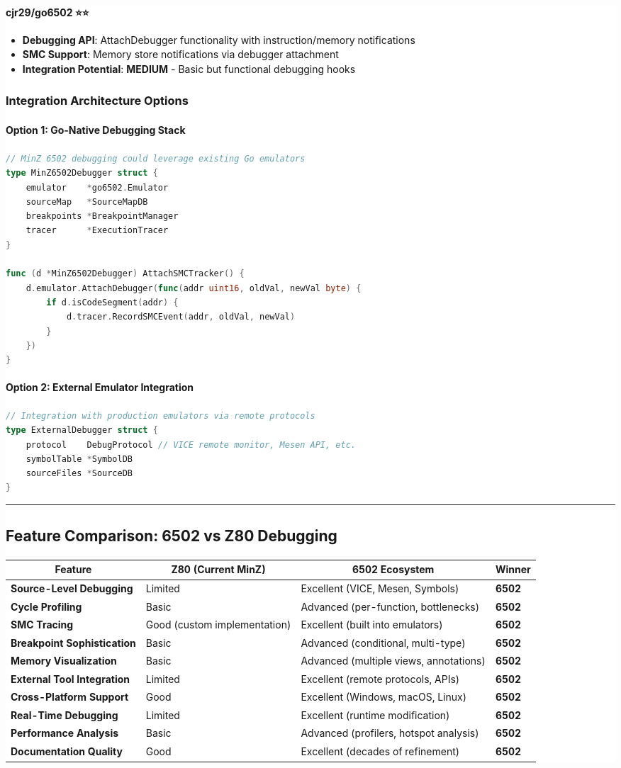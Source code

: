 #### **cjr29/go6502** ⭐⭐
- **Debugging API**: AttachDebugger functionality with instruction/memory notifications
- **SMC Support**: Memory store notifications via debugger attachment
- **Integration Potential**: **MEDIUM** - Basic but functional debugging hooks

### Integration Architecture Options

#### Option 1: Go-Native Debugging Stack
```go
// MinZ 6502 debugging could leverage existing Go emulators
type MinZ6502Debugger struct {
    emulator    *go6502.Emulator
    sourceMap   *SourceMapDB
    breakpoints *BreakpointManager
    tracer      *ExecutionTracer
}

func (d *MinZ6502Debugger) AttachSMCTracker() {
    d.emulator.AttachDebugger(func(addr uint16, oldVal, newVal byte) {
        if d.isCodeSegment(addr) {
            d.tracer.RecordSMCEvent(addr, oldVal, newVal)
        }
    })
}
```

#### Option 2: External Emulator Integration
```go
// Integration with production emulators via remote protocols
type ExternalDebugger struct {
    protocol    DebugProtocol // VICE remote monitor, Mesen API, etc.
    symbolTable *SymbolDB
    sourceFiles *SourceDB
}
```

---

## Feature Comparison: 6502 vs Z80 Debugging

| Feature | Z80 (Current MinZ) | 6502 Ecosystem | Winner |
|---------|-------------------|----------------|--------|
| **Source-Level Debugging** | Limited | Excellent (VICE, Mesen, Symbols) | **6502** |
| **Cycle Profiling** | Basic | Advanced (per-function, bottlenecks) | **6502** |
| **SMC Tracing** | Good (custom implementation) | Excellent (built into emulators) | **6502** |
| **Breakpoint Sophistication** | Basic | Advanced (conditional, multi-type) | **6502** |
| **Memory Visualization** | Basic | Advanced (multiple views, annotations) | **6502** |
| **External Tool Integration** | Limited | Excellent (remote protocols, APIs) | **6502** |
| **Cross-Platform Support** | Good | Excellent (Windows, macOS, Linux) | **6502** |
| **Real-Time Debugging** | Limited | Excellent (runtime modification) | **6502** |
| **Performance Analysis** | Basic | Advanced (profilers, hotspot analysis) | **6502** |
| **Documentation Quality** | Good | Excellent (decades of refinement) | **6502** |
